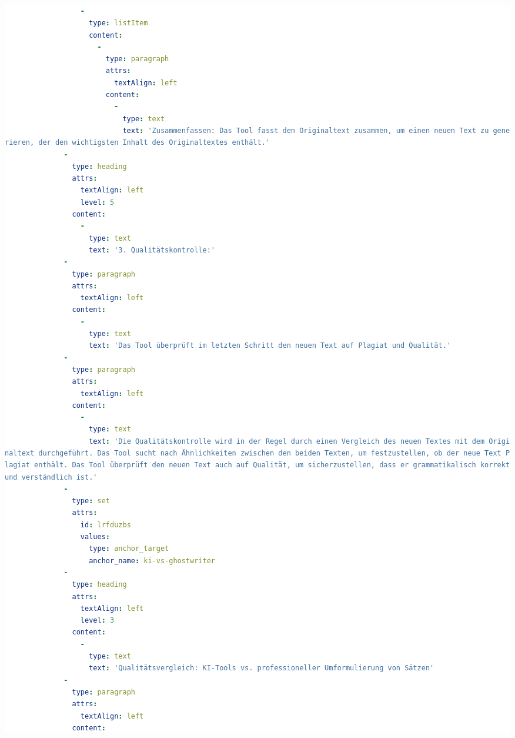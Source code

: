 ```yaml
                  -
                    type: listItem
                    content:
                      -
                        type: paragraph
                        attrs:
                          textAlign: left
                        content:
                          -
                            type: text
                            text: 'Zusammenfassen: Das Tool fasst den Originaltext zusammen, um einen neuen Text zu generieren, der den wichtigsten Inhalt des Originaltextes enthält.'
              -
                type: heading
                attrs:
                  textAlign: left
                  level: 5
                content:
                  -
                    type: text
                    text: '3. Qualitätskontrolle:'
              -
                type: paragraph
                attrs:
                  textAlign: left
                content:
                  -
                    type: text
                    text: 'Das Tool überprüft im letzten Schritt den neuen Text auf Plagiat und Qualität.'
              -
                type: paragraph
                attrs:
                  textAlign: left
                content:
                  -
                    type: text
                    text: 'Die Qualitätskontrolle wird in der Regel durch einen Vergleich des neuen Textes mit dem Originaltext durchgeführt. Das Tool sucht nach Ähnlichkeiten zwischen den beiden Texten, um festzustellen, ob der neue Text Plagiat enthält. Das Tool überprüft den neuen Text auch auf Qualität, um sicherzustellen, dass er grammatikalisch korrekt und verständlich ist.'
              -
                type: set
                attrs:
                  id: lrfduzbs
                  values:
                    type: anchor_target
                    anchor_name: ki-vs-ghostwriter
              -
                type: heading
                attrs:
                  textAlign: left
                  level: 3
                content:
                  -
                    type: text
                    text: 'Qualitätsvergleich: KI-Tools vs. professioneller Umformulierung von Sätzen'
              -
                type: paragraph
                attrs:
                  textAlign: left
                content:
```